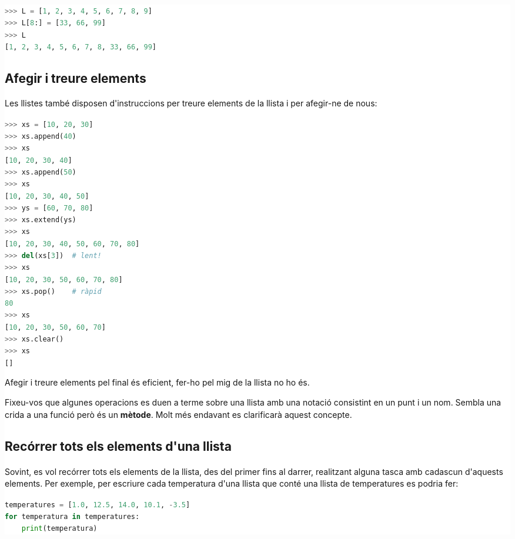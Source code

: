 ```python
>>> L = [1, 2, 3, 4, 5, 6, 7, 8, 9]
>>> L[8:] = [33, 66, 99]
>>> L
[1, 2, 3, 4, 5, 6, 7, 8, 33, 66, 99]
```


## Afegir i treure elements

Les llistes també disposen d'instruccions per treure elements de la llista i per afegir-ne de nous:

```python
>>> xs = [10, 20, 30]
>>> xs.append(40)
>>> xs
[10, 20, 30, 40]
>>> xs.append(50)
>>> xs
[10, 20, 30, 40, 50]
>>> ys = [60, 70, 80]
>>> xs.extend(ys)
>>> xs
[10, 20, 30, 40, 50, 60, 70, 80]
>>> del(xs[3])  # lent!
>>> xs
[10, 20, 30, 50, 60, 70, 80]
>>> xs.pop()    # ràpid
80
>>> xs
[10, 20, 30, 50, 60, 70]
>>> xs.clear()
>>> xs
[]
```

Afegir i treure elements pel final és eficient, fer-ho pel mig de la llista no ho és.

Fixeu-vos que algunes operacions es duen a terme sobre una llista amb una notació consistint en un punt i un nom. Sembla una crida a una funció però és un **mètode**. Molt més endavant es clarificarà aquest concepte.


## Recórrer tots els elements d'una llista

Sovint, es vol recórrer tots els elements de la llista, des del primer fins al darrer, realitzant alguna tasca amb cadascun  d'aquests elements. Per exemple, per escriure cada temperatura d'una llista que conté una llista de temperatures es podria fer:

```python
temperatures = [1.0, 12.5, 14.0, 10.1, -3.5]
for temperatura in temperatures:
    print(temperatura)
```
